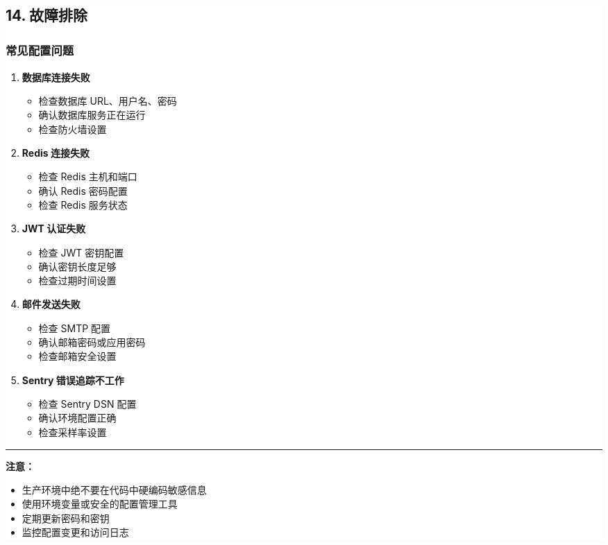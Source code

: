## 14. 故障排除

### 常见配置问题
1. **数据库连接失败**
   - 检查数据库 URL、用户名、密码
   - 确认数据库服务正在运行
   - 检查防火墙设置

2. **Redis 连接失败**
   - 检查 Redis 主机和端口
   - 确认 Redis 密码配置
   - 检查 Redis 服务状态

3. **JWT 认证失败**
   - 检查 JWT 密钥配置
   - 确认密钥长度足够
   - 检查过期时间设置

4. **邮件发送失败**
   - 检查 SMTP 配置
   - 确认邮箱密码或应用密码
   - 检查邮箱安全设置

5. **Sentry 错误追踪不工作**
   - 检查 Sentry DSN 配置
   - 确认环境配置正确
   - 检查采样率设置

---

**注意：**
- 生产环境中绝不要在代码中硬编码敏感信息
- 使用环境变量或安全的配置管理工具
- 定期更新密码和密钥
- 监控配置变更和访问日志
